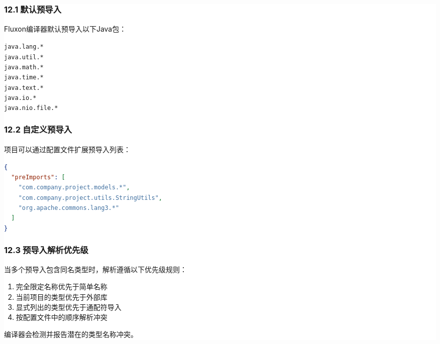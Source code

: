 ### 12.1 默认预导入

Fluxon编译器默认预导入以下Java包：

```
java.lang.*
java.util.*
java.math.*
java.time.*
java.text.*
java.io.*
java.nio.file.*
```

### 12.2 自定义预导入

项目可以通过配置文件扩展预导入列表：

```json
{
  "preImports": [
    "com.company.project.models.*",
    "com.company.project.utils.StringUtils",
    "org.apache.commons.lang3.*"
  ]
}
```

### 12.3 预导入解析优先级

当多个预导入包含同名类型时，解析遵循以下优先级规则：

1. 完全限定名称优先于简单名称
2. 当前项目的类型优先于外部库
3. 显式列出的类型优先于通配符导入
4. 按配置文件中的顺序解析冲突

编译器会检测并报告潜在的类型名称冲突。